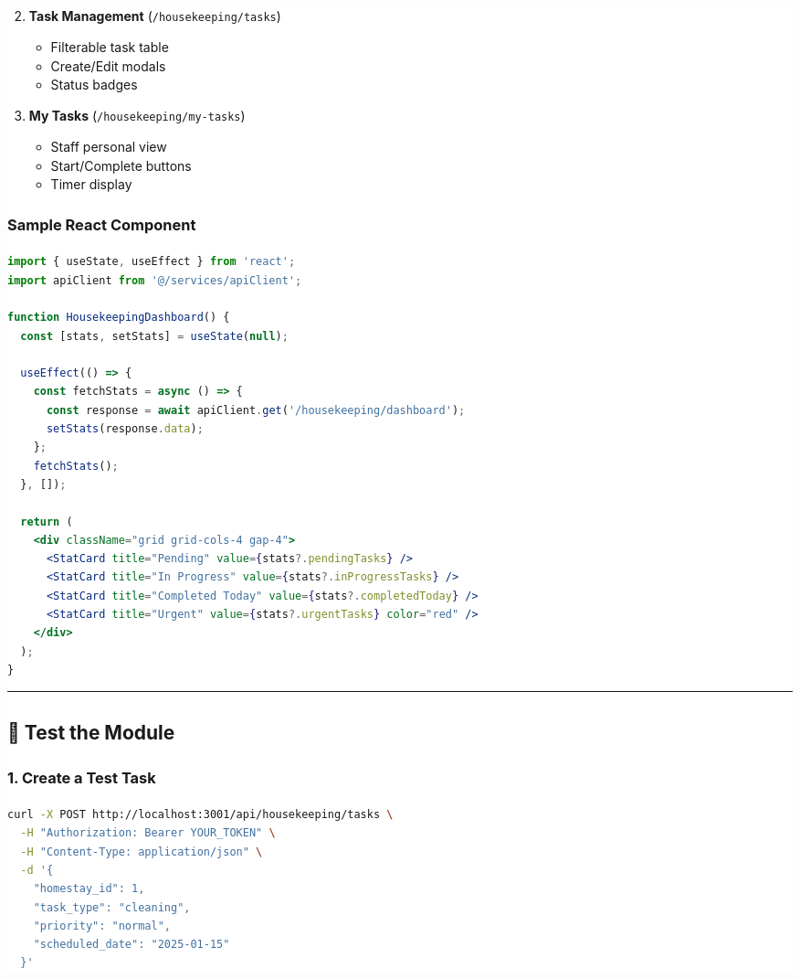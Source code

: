 2. **Task Management** (`/housekeeping/tasks`)
   - Filterable task table
   - Create/Edit modals
   - Status badges

3. **My Tasks** (`/housekeeping/my-tasks`)
   - Staff personal view
   - Start/Complete buttons
   - Timer display

### Sample React Component
```jsx
import { useState, useEffect } from 'react';
import apiClient from '@/services/apiClient';

function HousekeepingDashboard() {
  const [stats, setStats] = useState(null);

  useEffect(() => {
    const fetchStats = async () => {
      const response = await apiClient.get('/housekeeping/dashboard');
      setStats(response.data);
    };
    fetchStats();
  }, []);

  return (
    <div className="grid grid-cols-4 gap-4">
      <StatCard title="Pending" value={stats?.pendingTasks} />
      <StatCard title="In Progress" value={stats?.inProgressTasks} />
      <StatCard title="Completed Today" value={stats?.completedToday} />
      <StatCard title="Urgent" value={stats?.urgentTasks} color="red" />
    </div>
  );
}
```

---

## 🧪 Test the Module

### 1. Create a Test Task
```bash
curl -X POST http://localhost:3001/api/housekeeping/tasks \
  -H "Authorization: Bearer YOUR_TOKEN" \
  -H "Content-Type: application/json" \
  -d '{
    "homestay_id": 1,
    "task_type": "cleaning",
    "priority": "normal",
    "scheduled_date": "2025-01-15"
  }'
```
